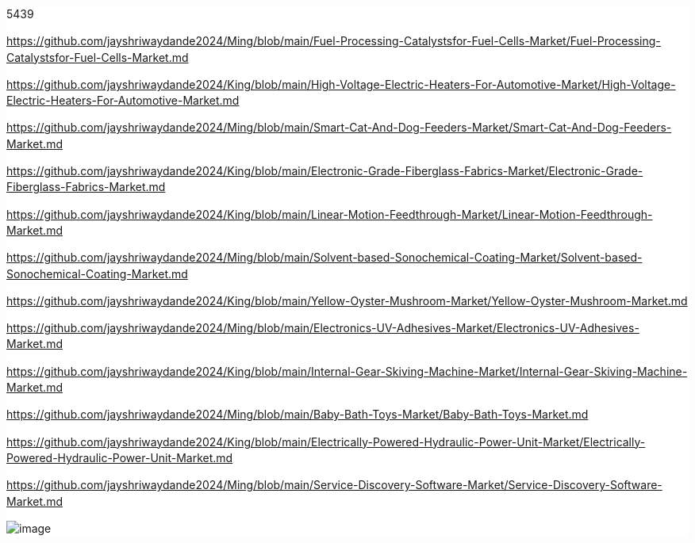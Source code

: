 5439</p><p><a href="https://github.com/jayshriwaydande2024/Ming/blob/main/Fuel-Processing-Catalystsfor-Fuel-Cells-Market/Fuel-Processing-Catalystsfor-Fuel-Cells-Market.md">https://github.com/jayshriwaydande2024/Ming/blob/main/Fuel-Processing-Catalystsfor-Fuel-Cells-Market/Fuel-Processing-Catalystsfor-Fuel-Cells-Market.md</a></p><p><a href="https://github.com/jayshriwaydande2024/King/blob/main/High-Voltage-Electric-Heaters-For-Automotive-Market/High-Voltage-Electric-Heaters-For-Automotive-Market.md">https://github.com/jayshriwaydande2024/King/blob/main/High-Voltage-Electric-Heaters-For-Automotive-Market/High-Voltage-Electric-Heaters-For-Automotive-Market.md</a></p><p><a href="https://github.com/jayshriwaydande2024/Ming/blob/main/Smart-Cat-And-Dog-Feeders-Market/Smart-Cat-And-Dog-Feeders-Market.md">https://github.com/jayshriwaydande2024/Ming/blob/main/Smart-Cat-And-Dog-Feeders-Market/Smart-Cat-And-Dog-Feeders-Market.md</a></p><p><a href="https://github.com/jayshriwaydande2024/King/blob/main/Electronic-Grade-Fiberglass-Fabrics-Market/Electronic-Grade-Fiberglass-Fabrics-Market.md">https://github.com/jayshriwaydande2024/King/blob/main/Electronic-Grade-Fiberglass-Fabrics-Market/Electronic-Grade-Fiberglass-Fabrics-Market.md</a></p><p><a href="https://github.com/jayshriwaydande2024/King/blob/main/Linear-Motion-Feedthrough-Market/Linear-Motion-Feedthrough-Market.md">https://github.com/jayshriwaydande2024/King/blob/main/Linear-Motion-Feedthrough-Market/Linear-Motion-Feedthrough-Market.md</a></p><p><a href="https://github.com/jayshriwaydande2024/Ming/blob/main/Solvent-based-Sonochemical-Coating-Market/Solvent-based-Sonochemical-Coating-Market.md">https://github.com/jayshriwaydande2024/Ming/blob/main/Solvent-based-Sonochemical-Coating-Market/Solvent-based-Sonochemical-Coating-Market.md</a></p><p><a href="https://github.com/jayshriwaydande2024/King/blob/main/Yellow-Oyster-Mushroom-Market/Yellow-Oyster-Mushroom-Market.md">https://github.com/jayshriwaydande2024/King/blob/main/Yellow-Oyster-Mushroom-Market/Yellow-Oyster-Mushroom-Market.md</a></p><p><a href="https://github.com/jayshriwaydande2024/Ming/blob/main/Electronics-UV-Adhesives-Market/Electronics-UV-Adhesives-Market.md">https://github.com/jayshriwaydande2024/Ming/blob/main/Electronics-UV-Adhesives-Market/Electronics-UV-Adhesives-Market.md</a></p><p><a href="https://github.com/jayshriwaydande2024/King/blob/main/Internal-Gear-Skiving-Machine-Market/Internal-Gear-Skiving-Machine-Market.md">https://github.com/jayshriwaydande2024/King/blob/main/Internal-Gear-Skiving-Machine-Market/Internal-Gear-Skiving-Machine-Market.md</a></p><p><a href="https://github.com/jayshriwaydande2024/Ming/blob/main/Baby-Bath-Toys-Market/Baby-Bath-Toys-Market.md">https://github.com/jayshriwaydande2024/Ming/blob/main/Baby-Bath-Toys-Market/Baby-Bath-Toys-Market.md</a></p><p><a href="https://github.com/jayshriwaydande2024/King/blob/main/Electrically-Powered-Hydraulic-Power-Unit-Market/Electrically-Powered-Hydraulic-Power-Unit-Market.md">https://github.com/jayshriwaydande2024/King/blob/main/Electrically-Powered-Hydraulic-Power-Unit-Market/Electrically-Powered-Hydraulic-Power-Unit-Market.md</a></p><p><a href="https://github.com/jayshriwaydande2024/Ming/blob/main/Service-Discovery-Software-Market/Service-Discovery-Software-Market.md">https://github.com/jayshriwaydande2024/Ming/blob/main/Service-Discovery-Software-Market/Service-Discovery-Software-Market.md</a></p>
![image](https://github.com/user-attachments/assets/9b6e75ea-5f0d-4872-bd5d-d5ad43d4daee)
